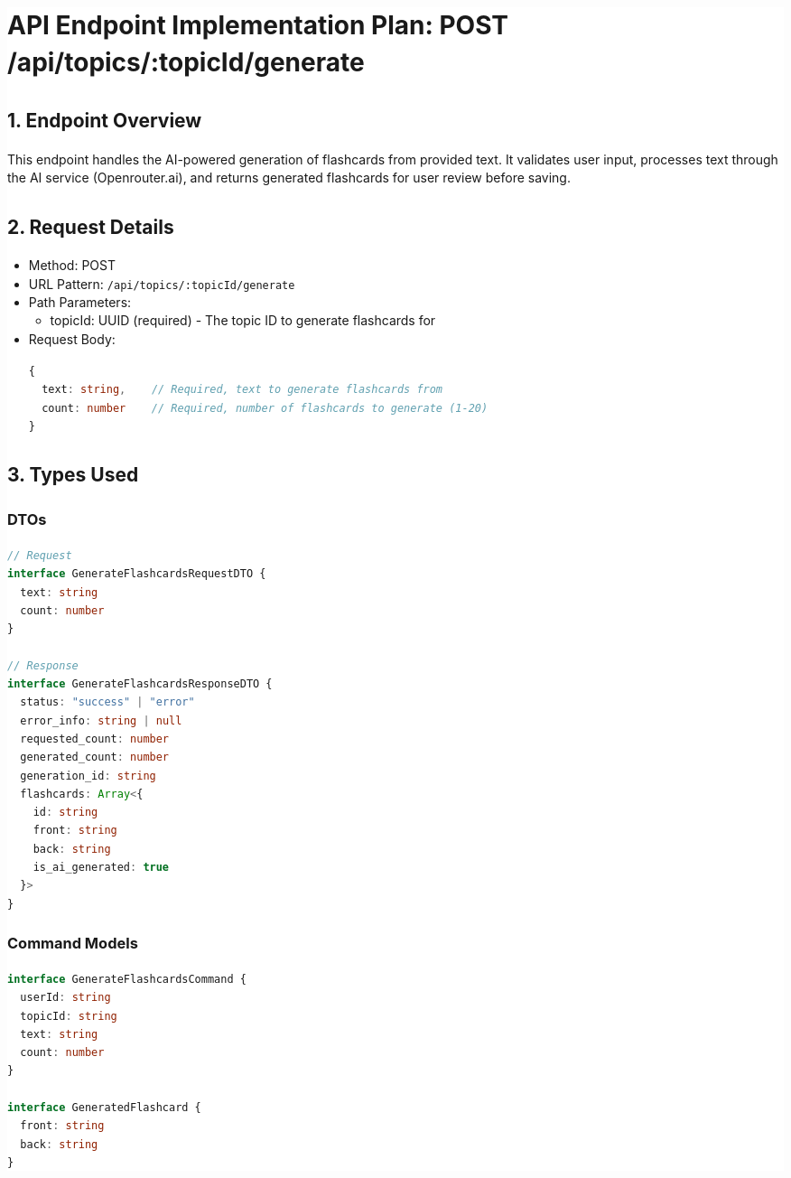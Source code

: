 # API Endpoint Implementation Plan: POST /api/topics/:topicId/generate

## 1. Endpoint Overview
This endpoint handles the AI-powered generation of flashcards from provided text. It validates user input, processes text through the AI service (Openrouter.ai), and returns generated flashcards for user review before saving.

## 2. Request Details
- Method: POST
- URL Pattern: `/api/topics/:topicId/generate`
- Path Parameters:
  - topicId: UUID (required) - The topic ID to generate flashcards for
- Request Body:
  ```typescript
  {
    text: string,    // Required, text to generate flashcards from
    count: number    // Required, number of flashcards to generate (1-20)
  }
  ```

## 3. Types Used
### DTOs
```typescript
// Request
interface GenerateFlashcardsRequestDTO {
  text: string
  count: number
}

// Response
interface GenerateFlashcardsResponseDTO {
  status: "success" | "error"
  error_info: string | null
  requested_count: number
  generated_count: number
  generation_id: string
  flashcards: Array<{
    id: string
    front: string
    back: string
    is_ai_generated: true
  }>
}
```

### Command Models
```typescript
interface GenerateFlashcardsCommand {
  userId: string
  topicId: string
  text: string
  count: number
}

interface GeneratedFlashcard {
  front: string
  back: string
}
```
